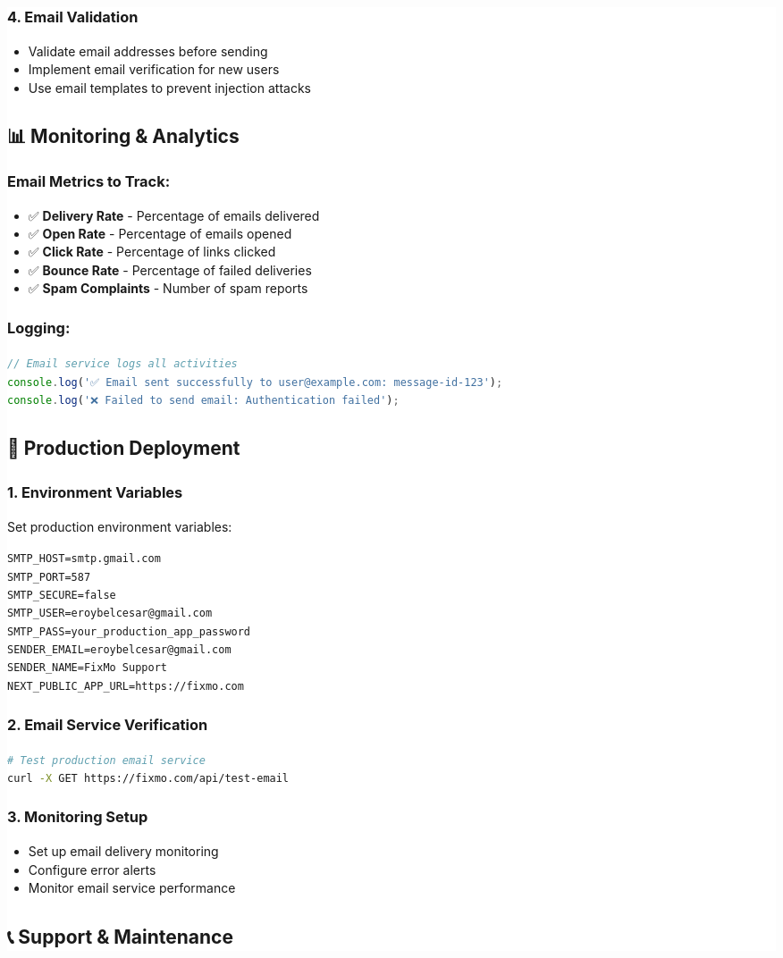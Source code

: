 ### **4. Email Validation**
- Validate email addresses before sending
- Implement email verification for new users
- Use email templates to prevent injection attacks

## 📊 **Monitoring & Analytics**

### **Email Metrics to Track:**
- ✅ **Delivery Rate** - Percentage of emails delivered
- ✅ **Open Rate** - Percentage of emails opened
- ✅ **Click Rate** - Percentage of links clicked
- ✅ **Bounce Rate** - Percentage of failed deliveries
- ✅ **Spam Complaints** - Number of spam reports

### **Logging:**
```typescript
// Email service logs all activities
console.log('✅ Email sent successfully to user@example.com: message-id-123');
console.log('❌ Failed to send email: Authentication failed');
```

## 🚀 **Production Deployment**

### **1. Environment Variables**
Set production environment variables:
```env
SMTP_HOST=smtp.gmail.com
SMTP_PORT=587
SMTP_SECURE=false
SMTP_USER=eroybelcesar@gmail.com
SMTP_PASS=your_production_app_password
SENDER_EMAIL=eroybelcesar@gmail.com
SENDER_NAME=FixMo Support
NEXT_PUBLIC_APP_URL=https://fixmo.com
```

### **2. Email Service Verification**
```bash
# Test production email service
curl -X GET https://fixmo.com/api/test-email
```

### **3. Monitoring Setup**
- Set up email delivery monitoring
- Configure error alerts
- Monitor email service performance

## 📞 **Support & Maintenance**
